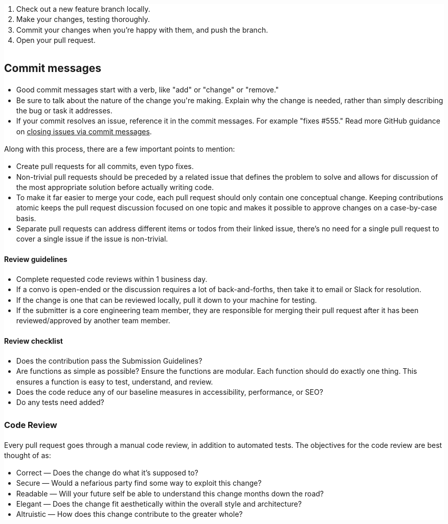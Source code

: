 1. Check out a new feature branch locally.
2. Make your changes, testing thoroughly.
3. Commit your changes when you’re happy with them, and push the branch.
4. Open your pull request.

## Commit messages
- Good commit messages start with a verb, like "add" or "change" or
  "remove."
- Be sure to talk about the nature of the change you're making. Explain why
  the change is needed, rather than simply describing the bug or task it
  addresses.
- If your commit resolves an issue, reference it in the commit messages. For
  example "fixes #555." Read more GitHub guidance on
  [closing issues via commit messages](https://help.github.com/articles/closing-issues-via-commit-messages/).

Along with this process, there are a few important points to mention:

- Create pull requests for all commits, even typo fixes.
- Non-trivial pull requests should be preceded by a related issue that defines the problem to solve and allows for discussion of the most appropriate solution before actually writing code.
- To make it far easier to merge your code, each pull request should only contain one conceptual change. Keeping contributions atomic keeps the pull request discussion focused on one topic and makes it possible to approve changes on a case-by-case basis.
- Separate pull requests can address different items or todos from their linked issue, there’s no need for a single pull request to cover a single issue if the issue is non-trivial.

#### Review guidelines
* Complete requested code reviews within 1 business day.
* If a convo is open-ended or the discussion requires a lot of back-and-forths, then take it to email or Slack for resolution.
* If the change is one that can be reviewed locally, pull it down to your machine for testing.
* If the submitter is a core engineering team member, they are responsible for merging their pull request after it has been reviewed/approved by another team member.

#### Review checklist
* Does the contribution pass the Submission Guidelines?
* Are functions as simple as possible? Ensure the functions are modular. Each function should do exactly one thing. This ensures a function is easy to test, understand, and review.
* Does the code reduce any of our baseline measures in accessibility, performance, or SEO?
* Do any tests need added?



### Code Review

Every pull request goes through a manual code review, in addition to automated tests. The objectives for the code review are best thought of as:

- Correct — Does the change do what it’s supposed to?
- Secure — Would a nefarious party find some way to exploit this change?
- Readable — Will your future self be able to understand this change months down the road?
- Elegant — Does the change fit aesthetically within the overall style and architecture?
- Altruistic — How does this change contribute to the greater whole?
